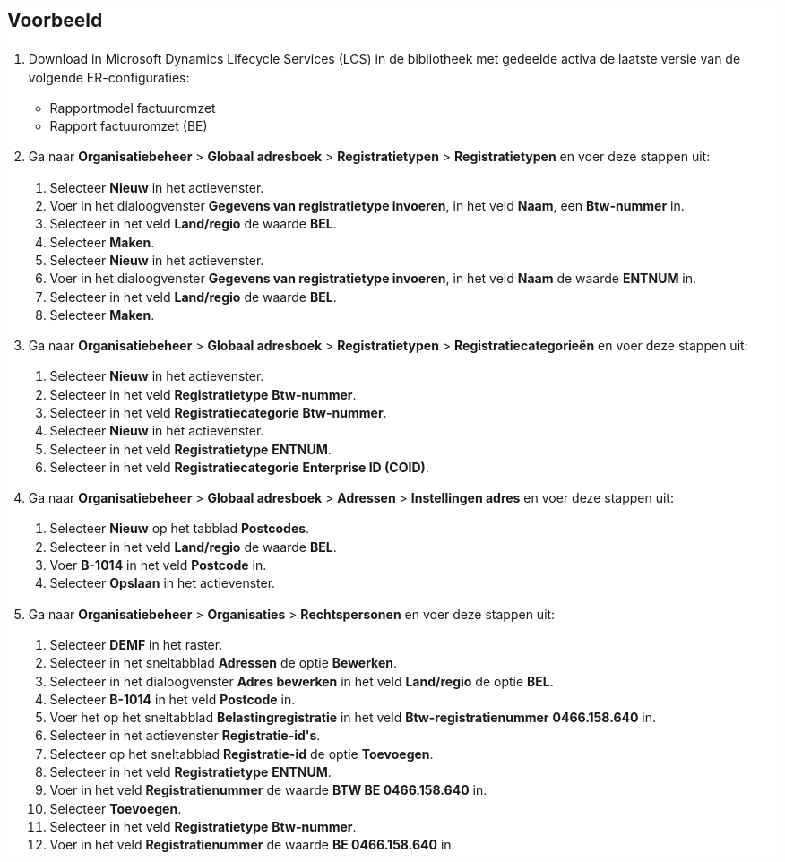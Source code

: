 ## <a name="example"></a>Voorbeeld

1. Download in [Microsoft Dynamics Lifecycle Services (LCS)](https://lcs.dynamics.com/Logon/Index) in de bibliotheek met gedeelde activa de laatste versie van de volgende ER-configuraties:

    - Rapportmodel factuuromzet
    - Rapport factuuromzet (BE)

2. Ga naar **Organisatiebeheer** > **Globaal adresboek** > **Registratietypen** > **Registratietypen** en voer deze stappen uit:

    1. Selecteer **Nieuw** in het actievenster.
    2. Voer in het dialoogvenster **Gegevens van registratietype invoeren**, in het veld **Naam**, een **Btw-nummer** in.
    3. Selecteer in het veld **Land/regio** de waarde **BEL**.
    4. Selecteer **Maken**.
    5. Selecteer **Nieuw** in het actievenster.
    6. Voer in het dialoogvenster **Gegevens van registratietype invoeren**, in het veld **Naam** de waarde **ENTNUM** in.
    7. Selecteer in het veld **Land/regio** de waarde **BEL**.
    8. Selecteer **Maken**.

3. Ga naar **Organisatiebeheer** > **Globaal adresboek** > **Registratietypen** > **Registratiecategorieën** en voer deze stappen uit:

    1. Selecteer **Nieuw** in het actievenster.
    2. Selecteer in het veld **Registratietype** **Btw-nummer**.
    3. Selecteer in het veld **Registratiecategorie** **Btw-nummer**.
    4. Selecteer **Nieuw** in het actievenster.
    5. Selecteer in het veld **Registratietype** **ENTNUM**.
    6. Selecteer in het veld **Registratiecategorie** **Enterprise ID (COID)**.

4. Ga naar **Organisatiebeheer** > **Globaal adresboek** > **Adressen** > **Instellingen adres** en voer deze stappen uit:

    1. Selecteer **Nieuw** op het tabblad **Postcodes**.
    2. Selecteer in het veld **Land/regio** de waarde **BEL**.
    3. Voer **B-1014** in het veld **Postcode** in.
    4. Selecteer **Opslaan** in het actievenster.

5. Ga naar **Organisatiebeheer** > **Organisaties** > **Rechtspersonen** en voer deze stappen uit:

    1. Selecteer **DEMF** in het raster.
    2. Selecteer in het sneltabblad **Adressen** de optie **Bewerken**.
    3. Selecteer in het dialoogvenster **Adres bewerken** in het veld **Land/regio** de optie **BEL**.
    4. Selecteer **B-1014** in het veld **Postcode** in.
    5. Voer het op het sneltabblad **Belastingregistratie** in het veld **Btw-registratienummer** **0466.158.640** in.
    6. Selecteer in het actievenster **Registratie-id's**.
    7. Selecteer op het sneltabblad **Registratie-id** de optie **Toevoegen**.
    8. Selecteer in het veld **Registratietype** **ENTNUM**.
    9. Voer in het veld **Registratienummer** de waarde **BTW BE 0466.158.640** in.
    10. Selecteer **Toevoegen**.
    11. Selecteer in het veld **Registratietype** **Btw-nummer**.
    12. Voer in het veld **Registratienummer** de waarde **BE 0466.158.640** in.
